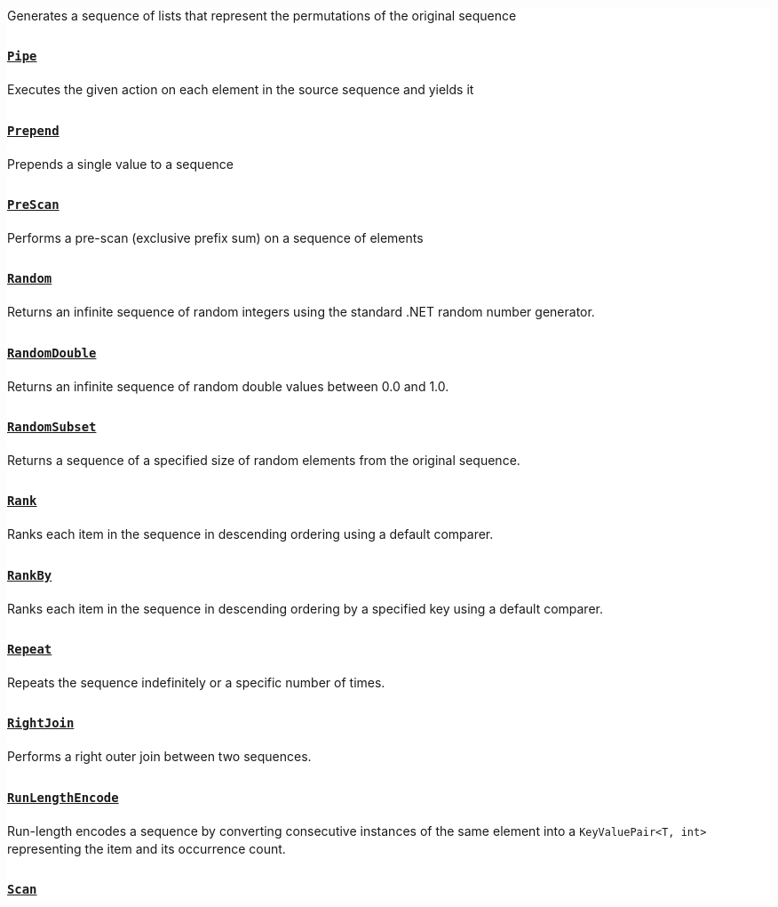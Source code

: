 Generates a sequence of lists that represent the permutations of the original
sequence

### [`Pipe`][Pipe]

Executes the given action on each element in the source sequence and yields it

### [`Prepend`][Prepend]

Prepends a single value to a sequence

### [`PreScan`][PreScan]

Performs a pre-scan (exclusive prefix sum) on a sequence of elements

### [`Random`][Random]

Returns an infinite sequence of random integers using the standard .NET random
number generator.

### [`RandomDouble`][RandomDouble]

Returns an infinite sequence of random double values between 0.0 and 1.0.

### [`RandomSubset`][RandomSubset]

Returns a sequence of a specified size of random elements from the original
sequence.

### [`Rank`][Rank]

Ranks each item in the sequence in descending ordering using a default
comparer.

### [`RankBy`][RankBy]

Ranks each item in the sequence in descending ordering by a specified key
using a default comparer.

### [`Repeat`][Repeat]

Repeats the sequence indefinitely or a specific number of times.

### [`RightJoin`][RightJoin]

Performs a right outer join between two sequences.

### [`RunLengthEncode`][RunLengthEncode]

Run-length encodes a sequence by converting consecutive instances of the same
element into a `KeyValuePair<T, int>` representing the item and its occurrence
count.

### [`Scan`][Scan]


[MoreLINQ]: https://morelinq.github.io/
[dotnet-try]: https://github.com/dotnet/try
[dictionary]: https://docs.microsoft.com/en-us/dotnet/api/System.Collections.Generic.Dictionary-2
[hash-set]: https://docs.microsoft.com/en-us/dotnet/api/system.collections.generic.hashset-1
[kvp]: https://docs.microsoft.com/en-us/dotnet/api/System.Collections.Generic.KeyValuePair-2
[lookup]: https://docs.microsoft.com/en-us/dotnet/api/system.linq.lookup-2
[Acquire]: ./m/acquire.md
[Aggregate]: ./m/aggregate.md
[AggregateRight]: ./m/aggregate-right.md
[Append]: ./m/append.md
[Assert]: ./m/assert.md
[AssertCount]: ./m/assert-count.md
[AtLeast]: ./m/at-least.md
[AtMost]: ./m/at-most.md
[Await]: ./m/await.md
[AwaitCompletion]: ./m/await-completion.md
[Backsert]: ./m/backsert.md
[Batch]: ./m/batch.md
[Cartesian]: ./m/cartesian.md
[Choose]: ./m/choose.md
[CompareCount]: ./m/compare-count.md
[Consume]: ./m/consume.md
[CountBetween]: ./m/count-between.md
[CountBy]: ./m/count-by.md
[CountDown]: ./m/count-down.md
[DistinctBy]: ./m/distinct-by.md
[EndsWith]: ./m/ends-with.md
[EquiZip]: ./m/equi-zip.md
[Exactly]: ./m/exactly.md
[ExceptBy]: ./m/except-by.md
[Exclude]: ./m/exclude.md
[FallbackIfEmpty]: ./m/fallback-if-empty.md
[FillBackward]: ./m/fill-backward.md
[FillForward]: ./m/fill-forward.md
[Flatten]: ./m/flatten.md
[Fold]: ./m/fold.md
[ForEach]: ./m/for-each.md
[From]: ./m/from.md
[FullGroupJoin]: ./m/full-group-join.md
[FullJoin]: ./m/full-join.md
[Generate]: ./m/generate.md
[GenerateByIndex]: ./m/generate-by-index.md
[GroupAdjacent]: ./m/group-adjacent.md
[Index]: ./m/index.md
[Insert]: ./m/insert.md
[Interleave]: ./m/interleave.md
[Lag]: ./m/lag.md
[Lead]: ./m/lead.md
[LeftJoin]: ./m/left-join.md
[MaxBy]: ./m/max-by.md
[Memoize]: ./m/memoize.md
[MinBy]: ./m/min-by.md
[Move]: ./m/move.md
[OrderBy]: ./m/order-by.md
[OrderedMerge]: ./m/ordered-merge.md
[Pad]: ./m/pad.md
[PadStart]: ./m/pad-start.md
[Pairwise]: ./m/pairwise.md
[PartialSort]: ./m/partial-sort.md
[PartialSortBy]: ./m/partial-sort-by.md
[Partition]: ./m/partition.md
[Permutations]: ./m/permutations.md
[Pipe]: ./m/pipe.md
[Prepend]: ./m/prepend.md
[PreScan]: ./m/pre-scan.md
[Random]: ./m/random.md
[RandomDouble]: ./m/random-double.md
[RandomSubset]: ./m/random-subset.md
[Rank]: ./m/rank.md
[RankBy]: ./m/rank-by.md
[Repeat]: ./m/repeat.md
[RightJoin]: ./m/right-join.md
[RunLengthEncode]: ./m/run-length-encode.md
[Scan]: ./m/scan.md
[ScanBy]: ./m/scan-by.md
[ScanRight]: ./m/scan-right.md
[Segment]: ./m/segment.md
[Sequence]: ./m/sequence.md
[Shuffle]: ./m/shuffle.md
[SkipLast]: ./m/skip-last.md
[SkipUntil]: ./m/skip-until.md
[Slice]: ./m/slice.md
[SortedMerge]: ./m/sorted-merge.md
[Split]: ./m/split.md
[StartsWith]: ./m/starts-with.md
[Subsets]: ./m/subsets.md
[TagFirstLast]: ./m/tag-first-last.md
[TakeEvery]: ./m/take-every.md
[TakeLast]: ./m/take-last.md
[TakeUntil]: ./m/take-until.md
[ThenBy]: ./m/then-by.md
[ToArrayByIndex]: ./m/to-array-by-index.md
[ToDataTable]: ./m/to-data-table.md
[ToDelimitedString]: ./m/to-delimited-string.md
[ToDictionary]: ./m/to-dictionary.md
[ToHashSet]: ./m/to-hash-set.md
[ToLookup]: ./m/to-lookup.md
[Trace]: ./m/trace.md
[Transpose]: ./m/transpose.md
[TraverseBreadthFirst]: ./m/traverse-breadth-first.md
[TraverseDepthFirst]: ./m/traverse-depth-first.md
[Unfold]: ./m/unfold.md
[Window]: ./m/window.md
[WindowLeft]: ./m/window-left.md
[WindowRight]: ./m/window-right.md
[ZipLongest]: ./m/zip-longest.md
[ZipShortest]: ./m/zip-shortest.md